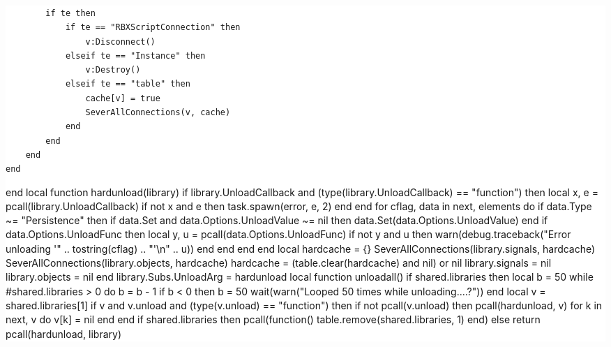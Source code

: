 			if te then
				if te == "RBXScriptConnection" then
					v:Disconnect()
				elseif te == "Instance" then
					v:Destroy()
				elseif te == "table" then
					cache[v] = true
					SeverAllConnections(v, cache)
				end
			end
		end
	end
end
local function hardunload(library)
	if library.UnloadCallback and (type(library.UnloadCallback) == "function") then
		local x, e = pcall(library.UnloadCallback)
		if not x and e then
			task.spawn(error, e, 2)
		end
	end
	for cflag, data in next, elements do
		if data.Type ~= "Persistence" then
			if data.Set and data.Options.UnloadValue ~= nil then
				data.Set(data.Options.UnloadValue)
			end
			if data.Options.UnloadFunc then
				local y, u = pcall(data.Options.UnloadFunc)
				if not y and u then
					warn(debug.traceback("Error unloading '" .. tostring(cflag) .. "'\n" .. u))
				end
			end
		end
	end
	local hardcache = {}
	SeverAllConnections(library.signals, hardcache)
	SeverAllConnections(library.objects, hardcache)
	hardcache = (table.clear(hardcache) and nil) or nil
	library.signals = nil
	library.objects = nil
end
library.Subs.UnloadArg = hardunload
local function unloadall()
	if shared.libraries then
		local b = 50
		while #shared.libraries > 0 do
			b = b - 1
			if b < 0 then
				b = 50
				wait(warn("Looped 50 times while unloading....?"))
			end
			local v = shared.libraries[1]
			if v and v.unload and (type(v.unload) == "function") then
				if not pcall(v.unload) then
					pcall(hardunload, v)
					for k in next, v do
						v[k] = nil
					end
				end
				if shared.libraries then
					pcall(function()
						table.remove(shared.libraries, 1)
					end)
				else
					return pcall(hardunload, library)